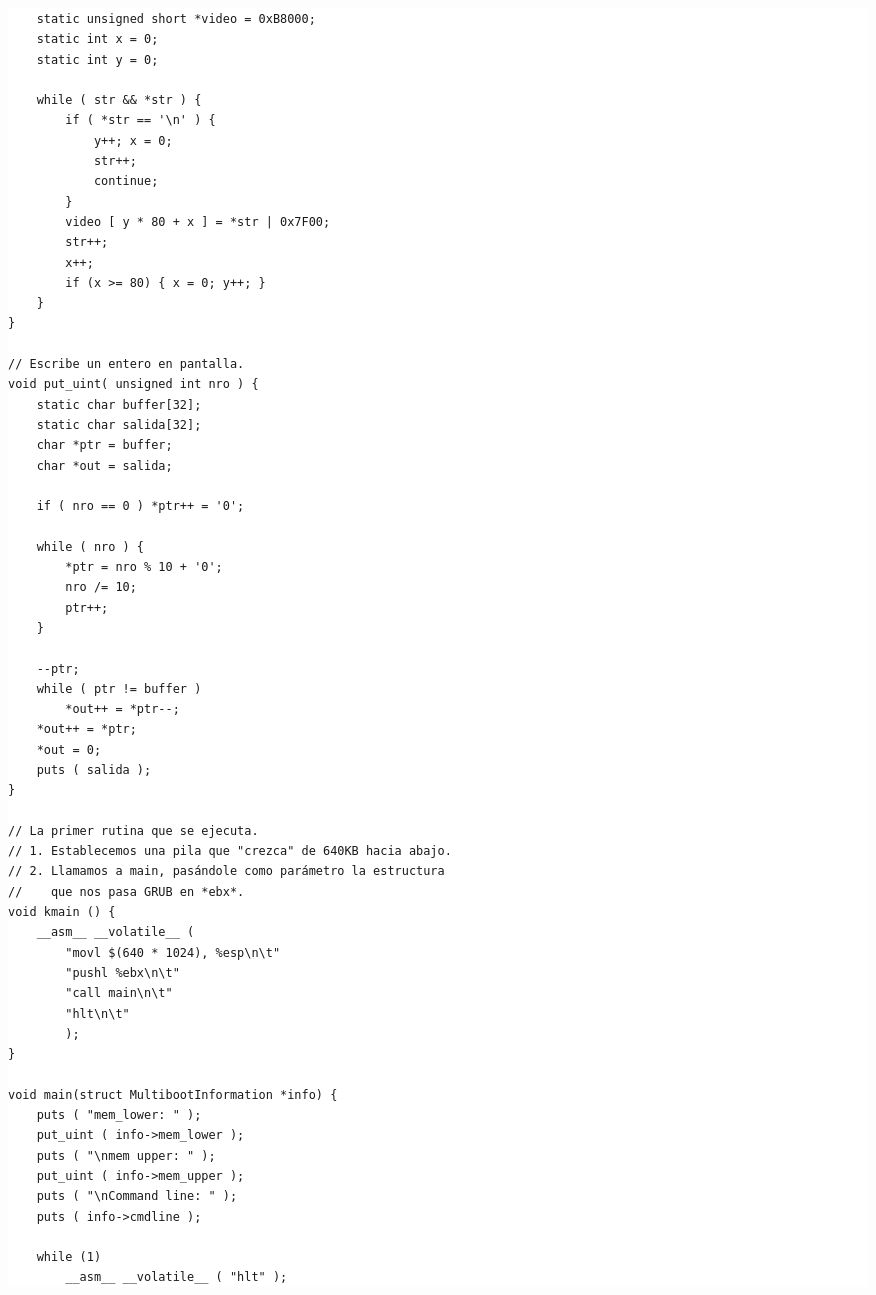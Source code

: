 ```
	static unsigned short *video = 0xB8000;
	static int x = 0;
	static int y = 0;

	while ( str && *str ) {
		if ( *str == '\n' ) {
			y++; x = 0;
			str++;
			continue;
		}
		video [ y * 80 + x ] = *str | 0x7F00;
		str++;
		x++;
		if (x >= 80) { x = 0; y++; }
	}
}

// Escribe un entero en pantalla.
void put_uint( unsigned int nro ) {
	static char buffer[32];
	static char salida[32];
	char *ptr = buffer;
	char *out = salida;

	if ( nro == 0 ) *ptr++ = '0';

	while ( nro ) {
		*ptr = nro % 10 + '0';
		nro /= 10;
		ptr++;
	}

	--ptr;
	while ( ptr != buffer )
		*out++ = *ptr--;
	*out++ = *ptr;
	*out = 0;
	puts ( salida );
}

// La primer rutina que se ejecuta.
// 1. Establecemos una pila que "crezca" de 640KB hacia abajo.
// 2. Llamamos a main, pasándole como parámetro la estructura
//    que nos pasa GRUB en *ebx*.
void kmain () {
	__asm__ __volatile__ (
		"movl $(640 * 1024), %esp\n\t"
		"pushl %ebx\n\t"
		"call main\n\t"
		"hlt\n\t"
		);
}

void main(struct MultibootInformation *info) {
	puts ( "mem_lower: " );
	put_uint ( info->mem_lower );
	puts ( "\nmem upper: " );
	put_uint ( info->mem_upper );
	puts ( "\nCommand line: " );
	puts ( info->cmdline );

	while (1)
		__asm__ __volatile__ ( "hlt" );
```